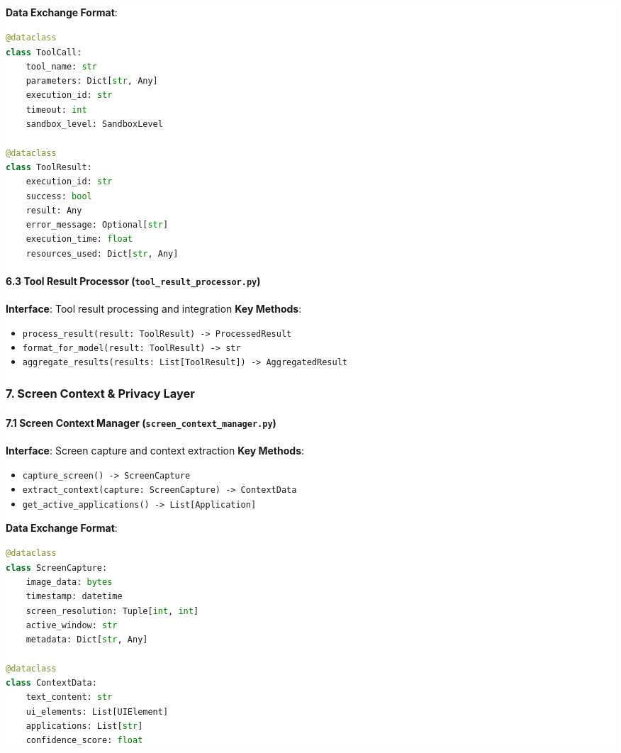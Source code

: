 **Data Exchange Format**:
```python
@dataclass
class ToolCall:
    tool_name: str
    parameters: Dict[str, Any]
    execution_id: str
    timeout: int
    sandbox_level: SandboxLevel

@dataclass
class ToolResult:
    execution_id: str
    success: bool
    result: Any
    error_message: Optional[str]
    execution_time: float
    resources_used: Dict[str, Any]
```

#### 6.3 Tool Result Processor (`tool_result_processor.py`)
**Interface**: Tool result processing and integration
**Key Methods**:
- `process_result(result: ToolResult) -> ProcessedResult`
- `format_for_model(result: ToolResult) -> str`
- `aggregate_results(results: List[ToolResult]) -> AggregatedResult`

### 7. Screen Context & Privacy Layer

#### 7.1 Screen Context Manager (`screen_context_manager.py`)
**Interface**: Screen capture and context extraction
**Key Methods**:
- `capture_screen() -> ScreenCapture`
- `extract_context(capture: ScreenCapture) -> ContextData`
- `get_active_applications() -> List[Application]`

**Data Exchange Format**:
```python
@dataclass
class ScreenCapture:
    image_data: bytes
    timestamp: datetime
    screen_resolution: Tuple[int, int]
    active_window: str
    metadata: Dict[str, Any]

@dataclass
class ContextData:
    text_content: str
    ui_elements: List[UIElement]
    applications: List[str]
    confidence_score: float
```
